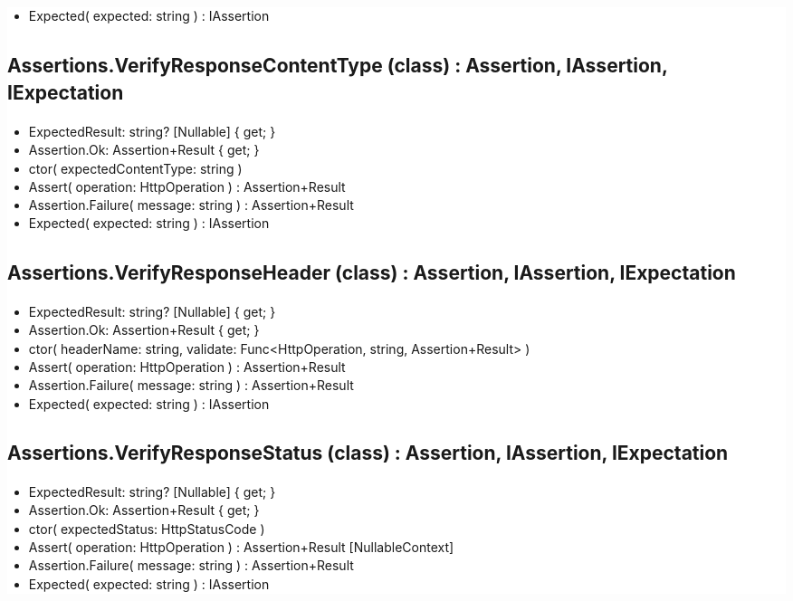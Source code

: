  - Expected(
     expected: string
   ) : IAssertion

## Assertions.VerifyResponseContentType (class) : Assertion, IAssertion, IExpectation
 - ExpectedResult: string? [Nullable] { get; }
 - Assertion.Ok: Assertion+Result { get; }
 - ctor(
     expectedContentType: string
   )
 - Assert(
     operation: HttpOperation
   ) : Assertion+Result
 - Assertion.Failure(
     message: string
   ) : Assertion+Result
 - Expected(
     expected: string
   ) : IAssertion

## Assertions.VerifyResponseHeader (class) : Assertion, IAssertion, IExpectation
 - ExpectedResult: string? [Nullable] { get; }
 - Assertion.Ok: Assertion+Result { get; }
 - ctor(
     headerName: string,
     validate: Func<HttpOperation, string, Assertion+Result>
   )
 - Assert(
     operation: HttpOperation
   ) : Assertion+Result
 - Assertion.Failure(
     message: string
   ) : Assertion+Result
 - Expected(
     expected: string
   ) : IAssertion

## Assertions.VerifyResponseStatus (class) : Assertion, IAssertion, IExpectation
 - ExpectedResult: string? [Nullable] { get; }
 - Assertion.Ok: Assertion+Result { get; }
 - ctor(
     expectedStatus: HttpStatusCode
   )
 - Assert(
     operation: HttpOperation
   ) : Assertion+Result [NullableContext]
 - Assertion.Failure(
     message: string
   ) : Assertion+Result
 - Expected(
     expected: string
   ) : IAssertion
